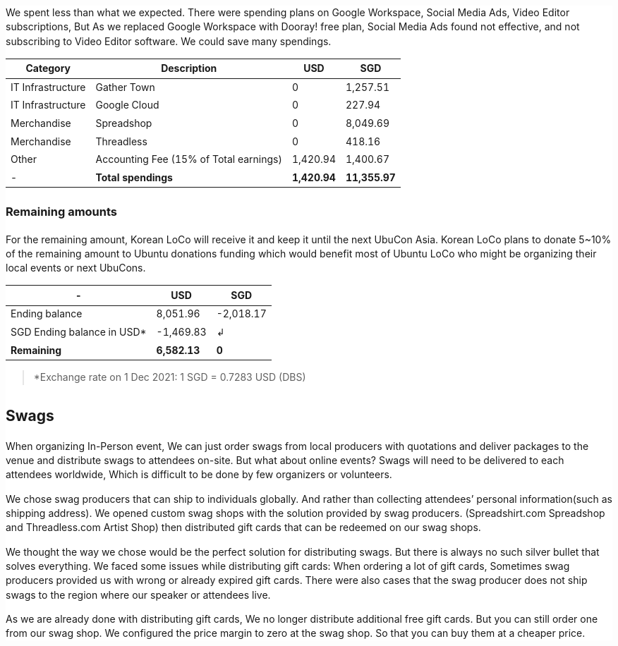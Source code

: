 We spent less than what we expected. There were spending plans on Google Workspace, Social Media Ads, Video Editor subscriptions, But As we replaced Google Workspace with Dooray! free plan, Social Media Ads found not effective, and not subscribing to Video Editor software. We could save many spendings.

| Category | Description | USD | SGD
| -- | -- | -- | -- |
| IT Infrastructure | Gather Town | 0 | 1,257.51 |
| IT Infrastructure | Google Cloud | 0 | 227.94 | 
| Merchandise | Spreadshop | 0 | 8,049.69 |
| Merchandise | Threadless | 0 | 418.16 | 
| Other | Accounting Fee (15% of Total earnings) | 1,420.94 | 1,400.67
| - | **Total spendings** | **1,420.94** | **11,355.97** |

### Remaining amounts

For the remaining amount, Korean LoCo will receive it and keep it until the next UbuCon Asia. Korean LoCo plans to donate 5~10% of the remaining amount to Ubuntu donations funding which would benefit most of Ubuntu LoCo who might be organizing their local events or next UbuCons.

| - | USD | SGD |
| -- | -- | -- |
| Ending balance | 8,051.96 | -2,018.17 |
| SGD Ending balance in USD* | -1,469.83 | ↲ |
| **Remaining** | **6,582.13** | **0** |

> *Exchange rate on 1 Dec 2021: 1 SGD = 0.7283 USD (DBS)

## Swags

When organizing In-Person event, We can just order swags from local producers with quotations and deliver packages to the venue and distribute swags to attendees on-site. But what about online events? Swags will need to be delivered to each attendees worldwide, Which is difficult to be done by few organizers or volunteers.

We chose swag producers that can ship to individuals globally. And rather than collecting attendees’ personal information(such as shipping address). We opened custom swag shops with the solution provided by swag producers. (Spreadshirt.com Spreadshop and Threadless.com Artist Shop) then distributed gift cards that can be redeemed on our swag shops.

We thought the way we chose would be the perfect solution for distributing swags. But there is always no such silver bullet that solves everything. We faced some issues while distributing gift cards: When ordering a lot of gift cards, Sometimes swag producers provided us with wrong or already expired gift cards. There were also cases that the swag producer does not ship swags to the region where our speaker or attendees live.

As we are already done with distributing gift cards, We no longer distribute additional free gift cards. But you can still order one from our swag shop. We configured the price margin to zero at the swag shop. So that you can buy them at a cheaper price.
